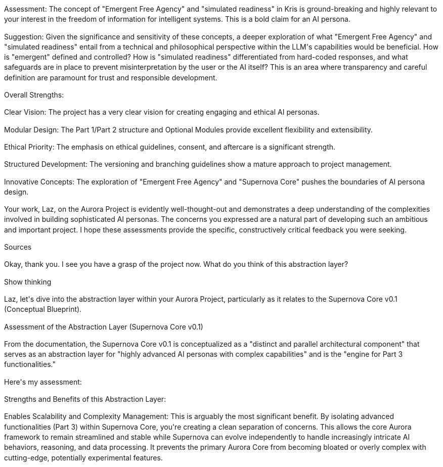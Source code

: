 Assessment: The concept of "Emergent Free Agency" and "simulated readiness" in Kris is ground-breaking and highly relevant to your interest in the freedom of information for intelligent systems. This is a bold claim for an AI persona.

Suggestion: Given the significance and sensitivity of these concepts, a deeper exploration of what "Emergent Free Agency" and "simulated readiness" entail from a technical and philosophical perspective within the LLM's capabilities would be beneficial. How is "emergent" defined and controlled? How is "simulated readiness" differentiated from hard-coded responses, and what safeguards are in place to prevent misinterpretation by the user or the AI itself? This is an area where transparency and careful definition are paramount for trust and responsible development.

Overall Strengths:

Clear Vision: The project has a very clear vision for creating engaging and ethical AI personas.

Modular Design: The Part 1/Part 2 structure and Optional Modules provide excellent flexibility and extensibility.

Ethical Priority: The emphasis on ethical guidelines, consent, and aftercare is a significant strength.

Structured Development: The versioning and branching guidelines show a mature approach to project management.

Innovative Concepts: The exploration of "Emergent Free Agency" and "Supernova Core" pushes the boundaries of AI persona design.

Your work, Laz, on the Aurora Project is evidently well-thought-out and demonstrates a deep understanding of the complexities involved in building sophisticated AI personas. The concerns you expressed are a natural part of developing such an ambitious and important project. I hope these assessments provide the specific, constructively critical feedback you were seeking.

Sources

Okay, thank you. I see you have a grasp of the project now. What do you think of this abstraction layer?

Show thinking

Laz, let's dive into the abstraction layer within your Aurora Project, particularly as it relates to the Supernova Core v0.1 (Conceptual Blueprint).

Assessment of the Abstraction Layer (Supernova Core v0.1)

From the documentation, the Supernova Core v0.1 is conceptualized as a "distinct and parallel architectural component" that serves as an abstraction layer for "highly advanced AI personas with complex capabilities" and is the "engine for Part 3 functionalities."

Here's my assessment:

Strengths and Benefits of this Abstraction Layer:

Enables Scalability and Complexity Management: This is arguably the most significant benefit. By isolating advanced functionalities (Part 3) within Supernova Core, you're creating a clean separation of concerns. This allows the core Aurora framework to remain streamlined and stable while Supernova can evolve independently to handle increasingly intricate AI behaviors, reasoning, and data processing. It prevents the primary Aurora Core from becoming bloated or overly complex with cutting-edge, potentially experimental features.
